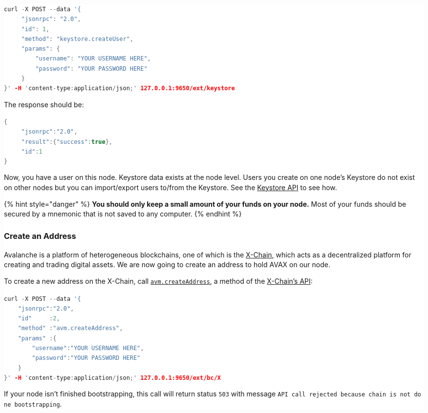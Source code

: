 ```cpp
curl -X POST --data '{
     "jsonrpc": "2.0",
     "id": 1,
     "method": "keystore.createUser",
     "params": {
         "username": "YOUR USERNAME HERE",
         "password": "YOUR PASSWORD HERE"
     }
}' -H 'content-type:application/json;' 127.0.0.1:9650/ext/keystore
```

The response should be:

```cpp
{
     "jsonrpc":"2.0",
     "result":{"success":true},
     "id":1
}
```

Now, you have a user on this node. Keystore data exists at the node level. Users you create on one node’s Keystore do not exist on other nodes but you can import/export users to/from the Keystore. See the [Keystore API](../../avalanchego-apis/keystore-api.md) to see how.

{% hint style="danger" %}
**You should only keep a small amount of your funds on your node.** Most of your funds should be secured by a mnemonic that is not saved to any computer.
{% endhint %}

### Create an Address

Avalanche is a platform of heterogeneous blockchains, one of which is the [X-Chain](../../../learn/platform-overview/#exchange-chain-x-chain), which acts as a decentralized platform for creating and trading digital assets. We are now going to create an address to hold AVAX on our node.

To create a new address on the X-Chain, call [`avm.createAddress`](../../avalanchego-apis/exchange-chain-x-chain-api.md#avm-createaddress), a method of the [X-Chain’s API](../../avalanchego-apis/exchange-chain-x-chain-api.md):

```cpp
curl -X POST --data '{
    "jsonrpc":"2.0",
    "id"     :2,
    "method" :"avm.createAddress",
    "params" :{
        "username":"YOUR USERNAME HERE",
        "password":"YOUR PASSWORD HERE"
    }
}' -H 'content-type:application/json;' 127.0.0.1:9650/ext/bc/X
```

If your node isn’t finished bootstrapping, this call will return status `503` with message `API call rejected because chain is not done bootstrapping`.
